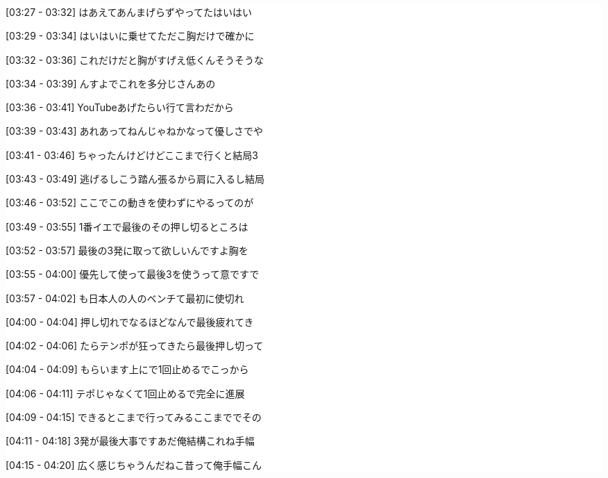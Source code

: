[03:27 - 03:32]
はあえてあんまげらずやってたはいはい

[03:29 - 03:34]
はいはいに乗せてただこ胸だけで確かに

[03:32 - 03:36]
これだけだと胸がすげえ低くんそうそうな

[03:34 - 03:39]
んすよでこれを多分じさんあの

[03:36 - 03:41]
YouTubeあげたらい行て言わだから

[03:39 - 03:43]
あれあってねんじゃねかなって優しさでや

[03:41 - 03:46]
ちゃったんけどけどここまで行くと結局3

[03:43 - 03:49]
逃げるしこう踏ん張るから肩に入るし結局

[03:46 - 03:52]
ここでこの動きを使わずにやるってのが

[03:49 - 03:55]
1番イエで最後のその押し切るところは

[03:52 - 03:57]
最後の3発に取って欲しいんですよ胸を

[03:55 - 04:00]
優先して使って最後3を使うって意ですで

[03:57 - 04:02]
も日本人の人のベンチて最初に使切れ

[04:00 - 04:04]
押し切れでなるほどなんで最後疲れてき

[04:02 - 04:06]
たらテンポが狂ってきたら最後押し切って

[04:04 - 04:09]
もらいます上にで1回止めるでこっから

[04:06 - 04:11]
テポじゃなくて1回止めるで完全に進展

[04:09 - 04:15]
できるとこまで行ってみるここまででその

[04:11 - 04:18]
3発が最後大事ですあだ俺結構これね手幅

[04:15 - 04:20]
広く感じちゃうんだねこ昔って俺手幅こん
